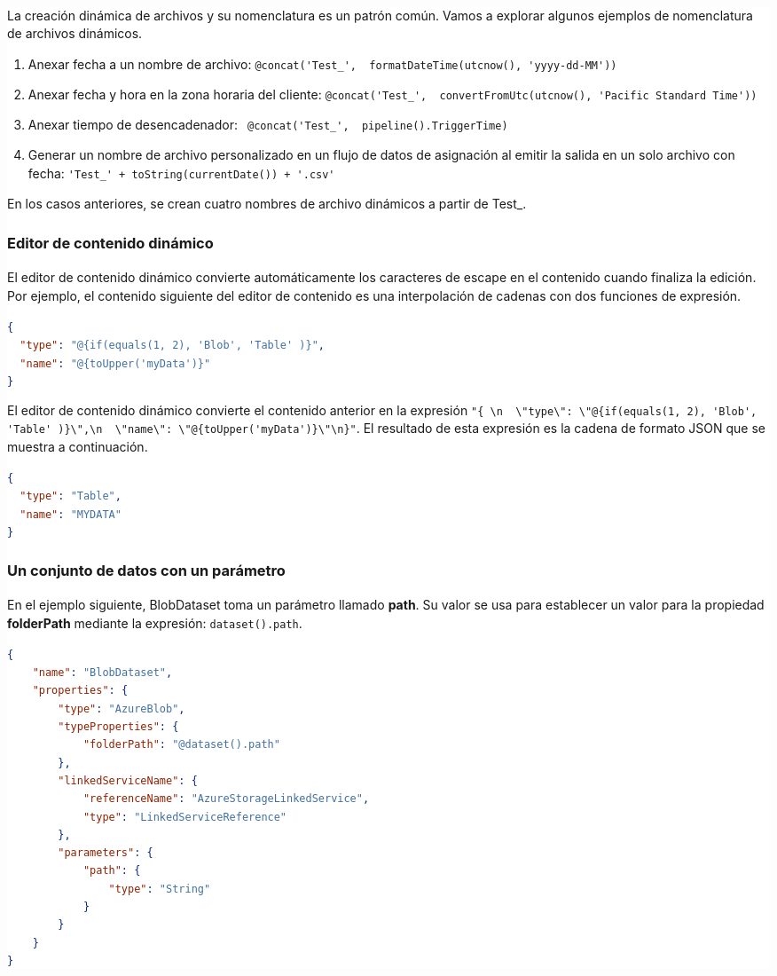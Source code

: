 La creación dinámica de archivos y su nomenclatura es un patrón común. Vamos a explorar algunos ejemplos de nomenclatura de archivos dinámicos.

  1. Anexar fecha a un nombre de archivo: `@concat('Test_',  formatDateTime(utcnow(), 'yyyy-dd-MM'))` 
  
  2. Anexar fecha y hora en la zona horaria del cliente: `@concat('Test_',  convertFromUtc(utcnow(), 'Pacific Standard Time'))`
  
  3. Anexar tiempo de desencadenador: ` @concat('Test_',  pipeline().TriggerTime)`
  
  4. Generar un nombre de archivo personalizado en un flujo de datos de asignación al emitir la salida en un solo archivo con fecha: `'Test_' + toString(currentDate()) + '.csv'`

En los casos anteriores, se crean cuatro nombres de archivo dinámicos a partir de Test_. 

### <a name="dynamic-content-editor"></a>Editor de contenido dinámico

El editor de contenido dinámico convierte automáticamente los caracteres de escape en el contenido cuando finaliza la edición. Por ejemplo, el contenido siguiente del editor de contenido es una interpolación de cadenas con dos funciones de expresión. 

```json
{ 
  "type": "@{if(equals(1, 2), 'Blob', 'Table' )}",
  "name": "@{toUpper('myData')}"
}
```

El editor de contenido dinámico convierte el contenido anterior en la expresión `"{ \n  \"type\": \"@{if(equals(1, 2), 'Blob', 'Table' )}\",\n  \"name\": \"@{toUpper('myData')}\"\n}"`. El resultado de esta expresión es la cadena de formato JSON que se muestra a continuación.

```json
{
  "type": "Table",
  "name": "MYDATA"
}
```

### <a name="a-dataset-with-a-parameter"></a>Un conjunto de datos con un parámetro
En el ejemplo siguiente, BlobDataset toma un parámetro llamado **path**. Su valor se usa para establecer un valor para la propiedad **folderPath** mediante la expresión: `dataset().path`. 

```json
{
    "name": "BlobDataset",
    "properties": {
        "type": "AzureBlob",
        "typeProperties": {
            "folderPath": "@dataset().path"
        },
        "linkedServiceName": {
            "referenceName": "AzureStorageLinkedService",
            "type": "LinkedServiceReference"
        },
        "parameters": {
            "path": {
                "type": "String"
            }
        }
    }
}
```
